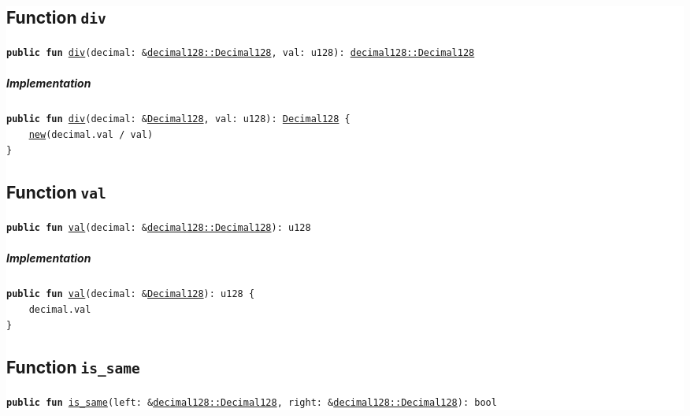 

<a id="0x1_decimal128_div"></a>

## Function `div`



<pre><code><b>public</b> <b>fun</b> <a href="decimal128.md#0x1_decimal128_div">div</a>(decimal: &<a href="decimal128.md#0x1_decimal128_Decimal128">decimal128::Decimal128</a>, val: u128): <a href="decimal128.md#0x1_decimal128_Decimal128">decimal128::Decimal128</a>
</code></pre>



##### Implementation


<pre><code><b>public</b> <b>fun</b> <a href="decimal128.md#0x1_decimal128_div">div</a>(decimal: &<a href="decimal128.md#0x1_decimal128_Decimal128">Decimal128</a>, val: u128): <a href="decimal128.md#0x1_decimal128_Decimal128">Decimal128</a> {
    <a href="decimal128.md#0x1_decimal128_new">new</a>(decimal.val / val)
}
</code></pre>



<a id="0x1_decimal128_val"></a>

## Function `val`



<pre><code><b>public</b> <b>fun</b> <a href="decimal128.md#0x1_decimal128_val">val</a>(decimal: &<a href="decimal128.md#0x1_decimal128_Decimal128">decimal128::Decimal128</a>): u128
</code></pre>



##### Implementation


<pre><code><b>public</b> <b>fun</b> <a href="decimal128.md#0x1_decimal128_val">val</a>(decimal: &<a href="decimal128.md#0x1_decimal128_Decimal128">Decimal128</a>): u128 {
    decimal.val
}
</code></pre>



<a id="0x1_decimal128_is_same"></a>

## Function `is_same`



<pre><code><b>public</b> <b>fun</b> <a href="decimal128.md#0x1_decimal128_is_same">is_same</a>(left: &<a href="decimal128.md#0x1_decimal128_Decimal128">decimal128::Decimal128</a>, right: &<a href="decimal128.md#0x1_decimal128_Decimal128">decimal128::Decimal128</a>): bool
</code></pre>
